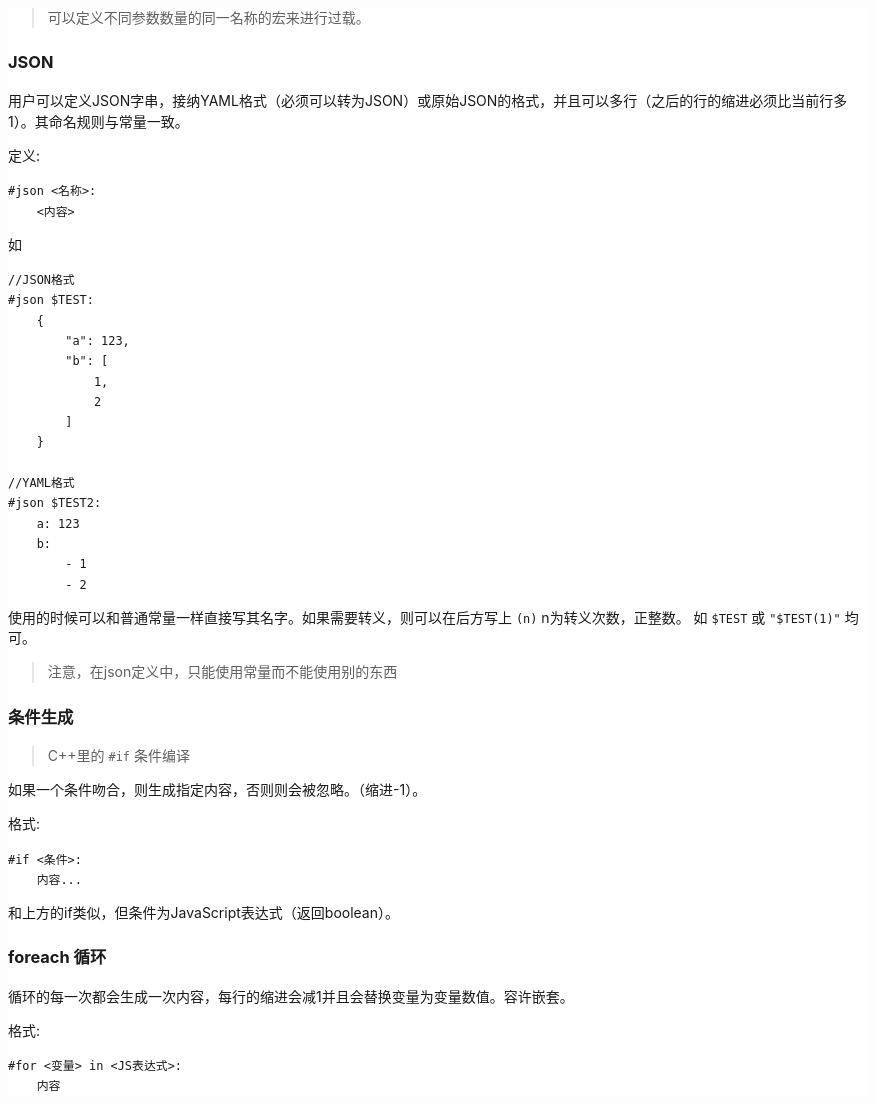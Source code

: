 > 可以定义不同参数数量的同一名称的宏来进行过载。

### JSON
用户可以定义JSON字串，接纳YAML格式（必须可以转为JSON）或原始JSON的格式，并且可以多行（之后的行的缩进必须比当前行多1）。其命名规则与常量一致。

定义:
```
#json <名称>:
    <内容>
```

如
```
//JSON格式
#json $TEST:
    {
        "a": 123,
        "b": [
            1,
            2
        ]
    }

//YAML格式
#json $TEST2:
    a: 123
    b:
        - 1
        - 2
```

使用的时候可以和普通常量一样直接写其名字。如果需要转义，则可以在后方写上 `(n)` n为转义次数，正整数。
如 `$TEST` 或 `"$TEST(1)"` 均可。

> 注意，在json定义中，只能使用常量而不能使用别的东西

### 条件生成
> C++里的 `#if` 条件编译

如果一个条件吻合，则生成指定内容，否则则会被忽略。（缩进-1）。

格式:
```
#if <条件>:
    内容...
```

和上方的if类似，但条件为JavaScript表达式（返回boolean）。

### foreach 循环
循环的每一次都会生成一次内容，每行的缩进会减1并且会替换变量为变量数值。容许嵌套。

格式:
```
#for <变量> in <JS表达式>:
    内容
```
